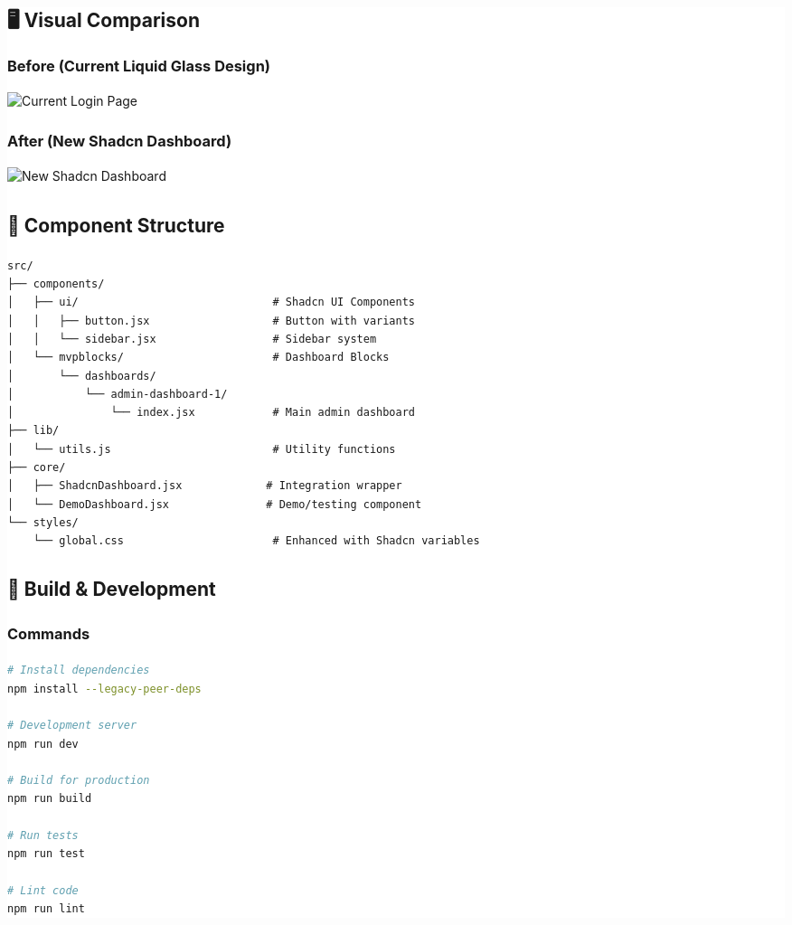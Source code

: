 ## 🖥️ Visual Comparison

### Before (Current Liquid Glass Design)
![Current Login Page](https://github.com/user-attachments/assets/b1f72e69-56d2-402c-868c-6e19e27f3658)

### After (New Shadcn Dashboard)
![New Shadcn Dashboard](https://github.com/user-attachments/assets/a1b2f129-5c32-4be0-8003-d4b7a3965dcd)

## 📁 Component Structure

```
src/
├── components/
│   ├── ui/                              # Shadcn UI Components
│   │   ├── button.jsx                   # Button with variants
│   │   └── sidebar.jsx                  # Sidebar system
│   └── mvpblocks/                       # Dashboard Blocks
│       └── dashboards/
│           └── admin-dashboard-1/
│               └── index.jsx            # Main admin dashboard
├── lib/
│   └── utils.js                         # Utility functions
├── core/
│   ├── ShadcnDashboard.jsx             # Integration wrapper
│   └── DemoDashboard.jsx               # Demo/testing component
└── styles/
    └── global.css                       # Enhanced with Shadcn variables
```

## 🔧 Build & Development

### Commands
```bash
# Install dependencies
npm install --legacy-peer-deps

# Development server
npm run dev

# Build for production
npm run build

# Run tests
npm run test

# Lint code
npm run lint
```
